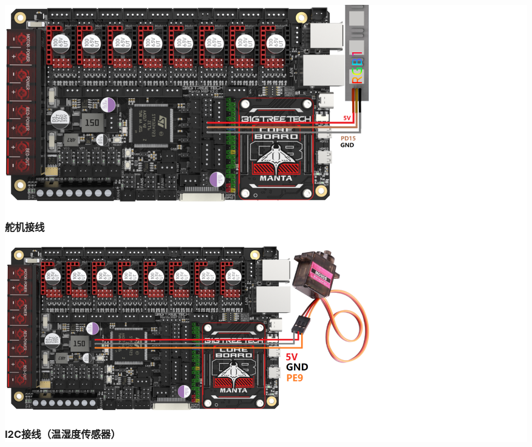 <img src=img/m8p-v2_0/m8p_v2_0_rgb.png width="600" />

### 舵机接线

<img src=img/m8p-v2_0/m8p_v2_0_servo.png width="600" />

### I2C接线（温湿度传感器）
